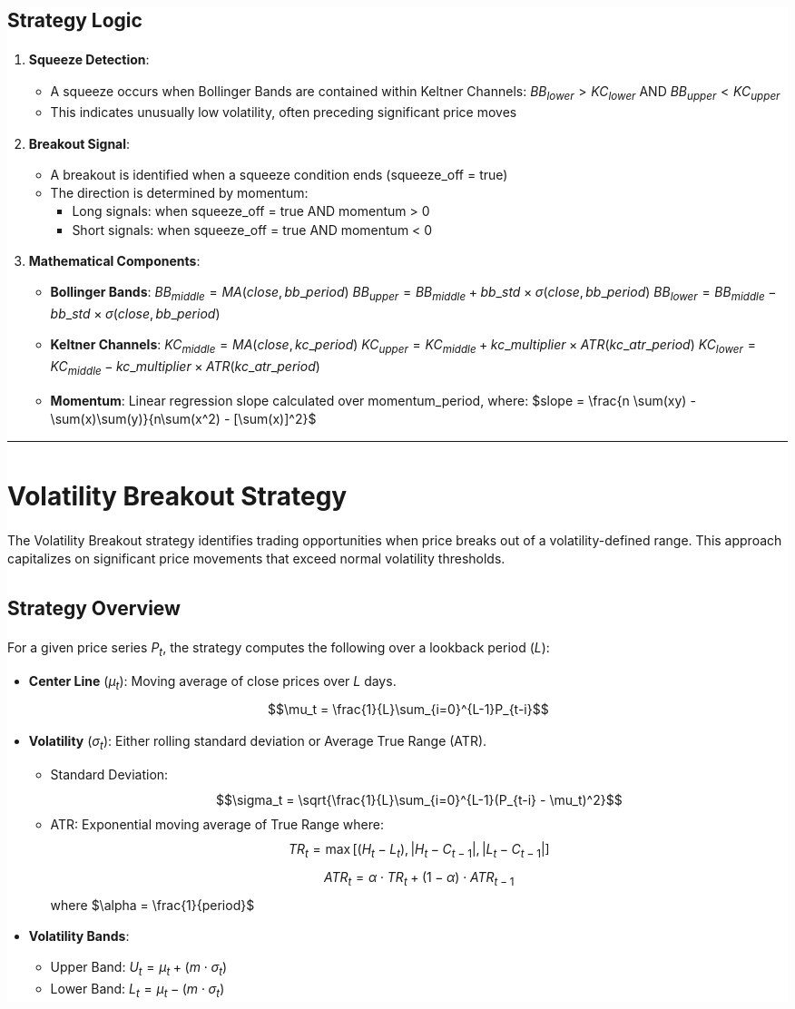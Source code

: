 ## Strategy Logic

1. **Squeeze Detection**:
   - A squeeze occurs when Bollinger Bands are contained within Keltner Channels:
     $BB_{lower} > KC_{lower}$ AND $BB_{upper} < KC_{upper}$
   - This indicates unusually low volatility, often preceding significant price moves

2. **Breakout Signal**:
   - A breakout is identified when a squeeze condition ends (squeeze_off = true)
   - The direction is determined by momentum:
     - Long signals: when squeeze_off = true AND momentum > 0
     - Short signals: when squeeze_off = true AND momentum < 0

3. **Mathematical Components**:
   - **Bollinger Bands**:
     $BB_{middle} = MA(close, bb\_period)$
     $BB_{upper} = BB_{middle} + bb\_std \times \sigma(close, bb\_period)$
     $BB_{lower} = BB_{middle} - bb\_std \times \sigma(close, bb\_period)$

   - **Keltner Channels**:
     $KC_{middle} = MA(close, kc\_period)$
     $KC_{upper} = KC_{middle} + kc\_multiplier \times ATR(kc\_atr\_period)$
     $KC_{lower} = KC_{middle} - kc\_multiplier \times ATR(kc\_atr\_period)$

   - **Momentum**:
     Linear regression slope calculated over momentum_period, where:
     $slope = \frac{n \sum(xy) - \sum(x)\sum(y)}{n\sum(x^2) - [\sum(x)]^2}$

---

# Volatility Breakout Strategy

The Volatility Breakout strategy identifies trading opportunities when price breaks out of a volatility-defined range. This approach capitalizes on significant price movements that exceed normal volatility thresholds.

## Strategy Overview

For a given price series $P_t$, the strategy computes the following over a lookback period ($L$):

- **Center Line** ($\mu_t$): Moving average of close prices over $L$ days.
  $$\mu_t = \frac{1}{L}\sum_{i=0}^{L-1}P_{t-i}$$

- **Volatility** ($\sigma_t$): Either rolling standard deviation or Average True Range (ATR).
  - Standard Deviation: $$\sigma_t = \sqrt{\frac{1}{L}\sum_{i=0}^{L-1}(P_{t-i} - \mu_t)^2}$$
  - ATR: Exponential moving average of True Range where:
    $$TR_t = \max[(H_t - L_t), |H_t - C_{t-1}|, |L_t - C_{t-1}|]$$
    $$ATR_t = \alpha \cdot TR_t + (1-\alpha) \cdot ATR_{t-1}$$
    where $\alpha = \frac{1}{period}$

- **Volatility Bands**:
  - Upper Band: $U_t = \mu_t + (m \cdot \sigma_t)$
  - Lower Band: $L_t = \mu_t - (m \cdot \sigma_t)$
  